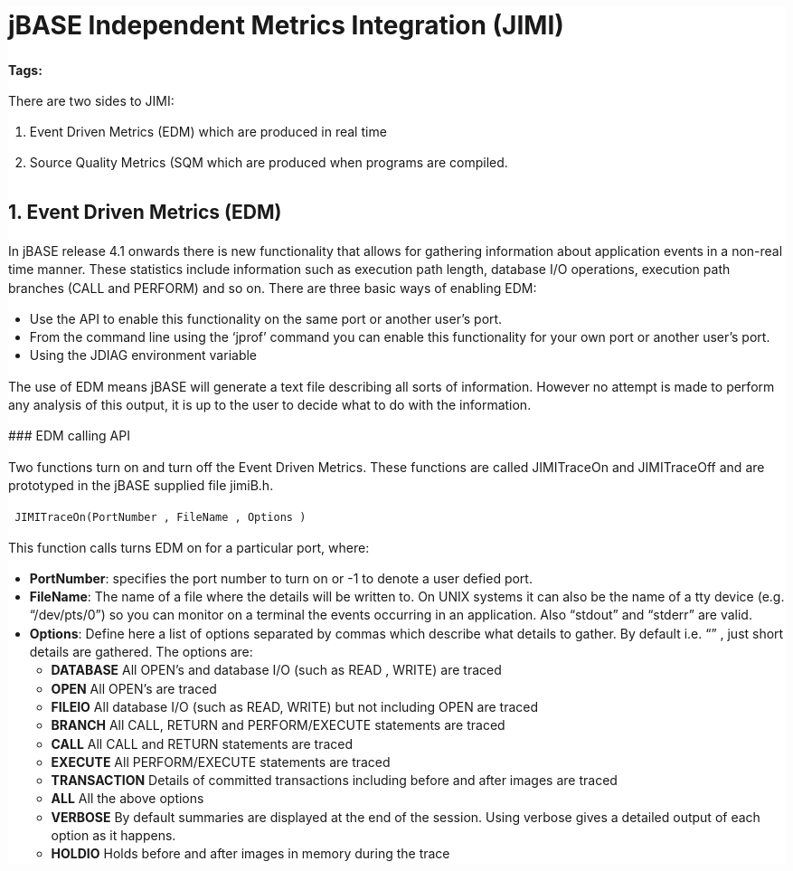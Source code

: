 # jBASE Independent Metrics Integration (JIMI)

<PageHeader />  

**Tags:**
<badge text='performance monitoring' vertical='middle' />

There are two sides to JIMI:

1. Event Driven Metrics (EDM) which are produced in real time

2. Source Quality Metrics (SQM which are produced when programs are compiled.

## 1. Event Driven Metrics (EDM)

In jBASE release 4.1 onwards there is new functionality that allows for gathering information about application events in a non-real time manner. These statistics include information such as execution path length, database I/O operations, execution path branches (CALL and PERFORM) and so on. There are three basic ways of enabling EDM:

- Use the API to enable this functionality on the same port or another user’s port.
- From the command line using the ‘jprof’ command you can enable this functionality for your own port or another user’s port.
- Using the JDIAG environment variable

The use of EDM means jBASE will generate a text file describing all sorts of information. However no attempt is made to perform any analysis of this output, it is up to the user to decide what to do with the information.

### EDM calling API

Two functions turn on and turn off the Event Driven Metrics. These functions are called JIMITraceOn and JIMITraceOff and are prototyped in the jBASE supplied file jimiB.h.

```
 JIMITraceOn(PortNumber , FileName , Options )
```

This function calls turns EDM on for a particular port, where:

- **PortNumber**: specifies the port number to turn on or -1 to denote a user defied port.
- **FileName**: The name of a file where the details will be written to. On UNIX systems it can also be the name of a tty device (e.g. “/dev/pts/0”) so you can monitor on a terminal the events occurring in an application. Also “stdout” and “stderr” are valid.
- **Options**: Define here a list of options separated by commas which describe what details to gather. By default i.e. “” , just short details are gathered. The options are:
  - **DATABASE** All OPEN’s and database I/O (such as READ , WRITE) are traced
  - **OPEN** All OPEN’s are traced
  - **FILEIO** All database I/O (such as READ, WRITE) but not including OPEN are traced
  - **BRANCH** All CALL, RETURN and PERFORM/EXECUTE statements are traced
  - **CALL** All CALL and RETURN statements are traced
  - **EXECUTE** All PERFORM/EXECUTE statements are traced
  - **TRANSACTION** Details of committed transactions including before and after images are traced
  - **ALL** All the above options
  - **VERBOSE** By default summaries are displayed at the end of the session. Using verbose gives a detailed output of each option as it happens.
  - **HOLDIO** Holds before and after images in memory during the trace
